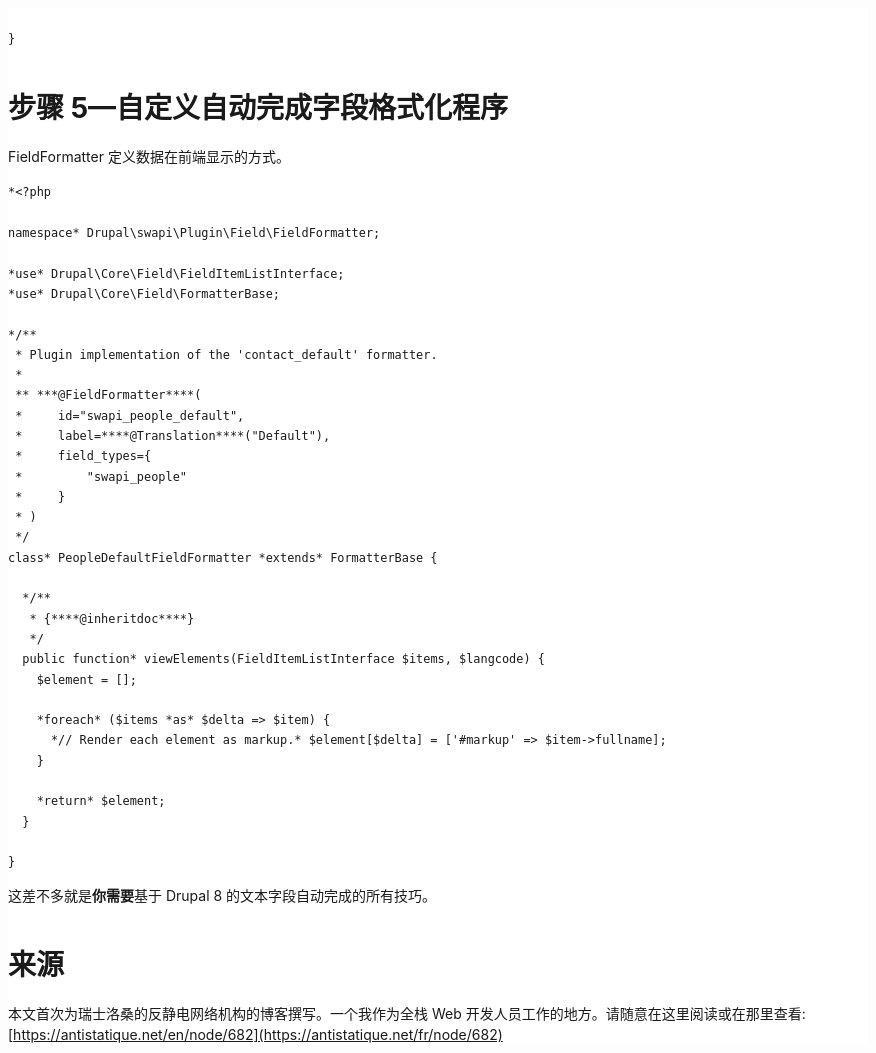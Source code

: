 ```

}
```

# 步骤 5—自定义自动完成字段格式化程序

FieldFormatter 定义数据在前端显示的方式。

```
*<?php

namespace* Drupal\swapi\Plugin\Field\FieldFormatter;

*use* Drupal\Core\Field\FieldItemListInterface;
*use* Drupal\Core\Field\FormatterBase;

*/**
 * Plugin implementation of the 'contact_default' formatter.
 *
 ** ***@FieldFormatter****(
 *     id="swapi_people_default",
 *     label=****@Translation****("Default"),
 *     field_types={
 *         "swapi_people"
 *     }
 * )
 */
class* PeopleDefaultFieldFormatter *extends* FormatterBase {

  */**
   * {****@inheritdoc****}
   */
  public function* viewElements(FieldItemListInterface $items, $langcode) {
    $element = [];

    *foreach* ($items *as* $delta => $item) {
      *// Render each element as markup.* $element[$delta] = ['#markup' => $item->fullname];
    }

    *return* $element;
  }

}
```

这差不多就是**你需要**基于 Drupal 8 的文本字段自动完成的所有技巧。

# 来源

本文首次为瑞士洛桑的反静电网络机构的博客撰写。一个我作为全栈 Web 开发人员工作的地方。请随意在这里阅读或在那里查看:[https://antistatique.net/en/node/682](https://antistatique.net/fr/node/682)
